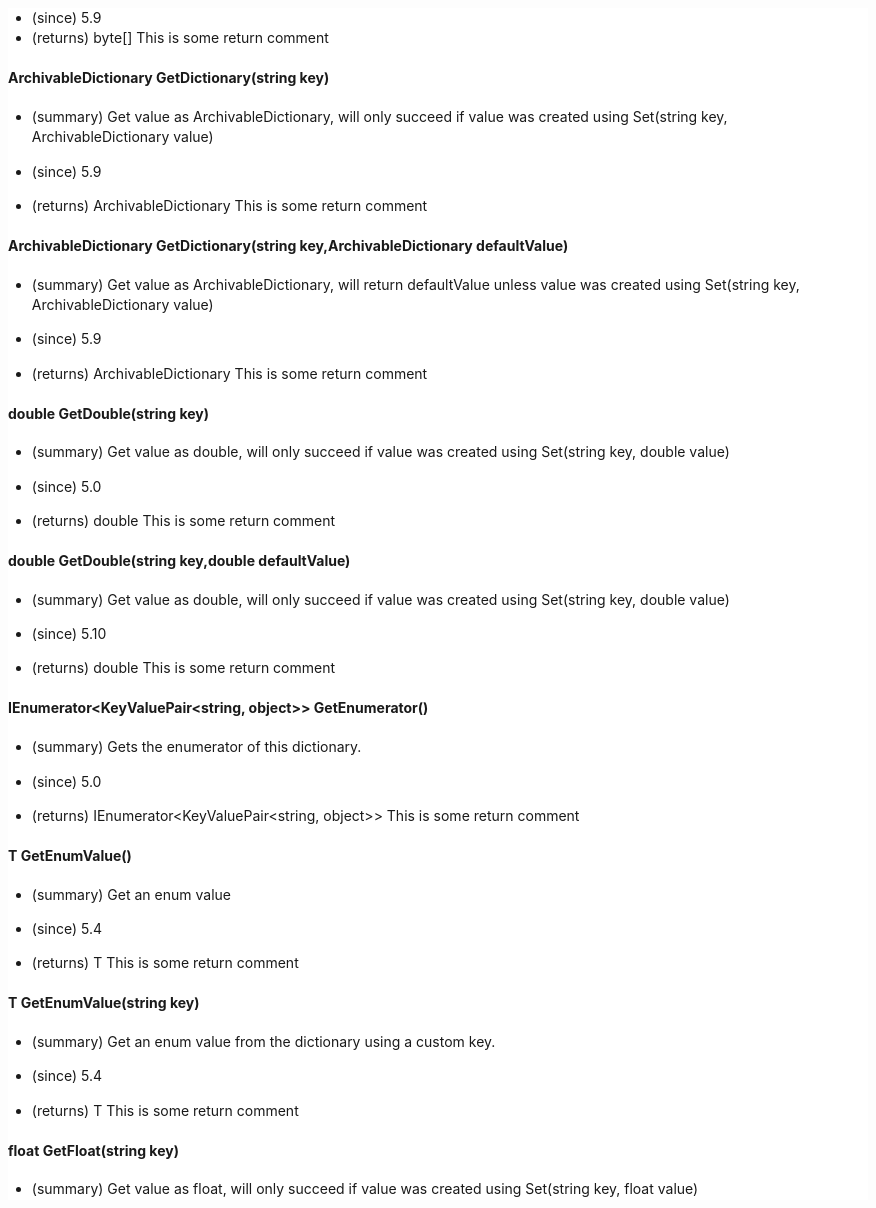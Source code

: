 - (since) 5.9
- (returns) byte[] This is some return comment
#### ArchivableDictionary GetDictionary(string key)
- (summary) 
     Get value as ArchivableDictionary, will only succeed if value was created
     using Set(string key, ArchivableDictionary value)
     
- (since) 5.9
- (returns) ArchivableDictionary This is some return comment
#### ArchivableDictionary GetDictionary(string key,ArchivableDictionary defaultValue)
- (summary) 
     Get value as ArchivableDictionary, will return defaultValue unless
     value was created using Set(string key, ArchivableDictionary value)
     
- (since) 5.9
- (returns) ArchivableDictionary This is some return comment
#### double GetDouble(string key)
- (summary) 
     Get value as double, will only succeed if value was created using Set(string key, double value)
     
- (since) 5.0
- (returns) double This is some return comment
#### double GetDouble(string key,double defaultValue)
- (summary) 
     Get value as double, will only succeed if value was created using Set(string key, double value)
     
- (since) 5.10
- (returns) double This is some return comment
#### IEnumerator<KeyValuePair<string, object>> GetEnumerator()
- (summary) 
     Gets the enumerator of this dictionary.
     
- (since) 5.0
- (returns) IEnumerator<KeyValuePair<string, object>> This is some return comment
#### T GetEnumValue()
- (summary) 
     Get an enum value
     
- (since) 5.4
- (returns) T This is some return comment
#### T GetEnumValue(string key)
- (summary) 
     Get an enum value from the dictionary using a custom key.
     
- (since) 5.4
- (returns) T This is some return comment
#### float GetFloat(string key)
- (summary) 
     Get value as float, will only succeed if value was created using Set(string key, float value)
     